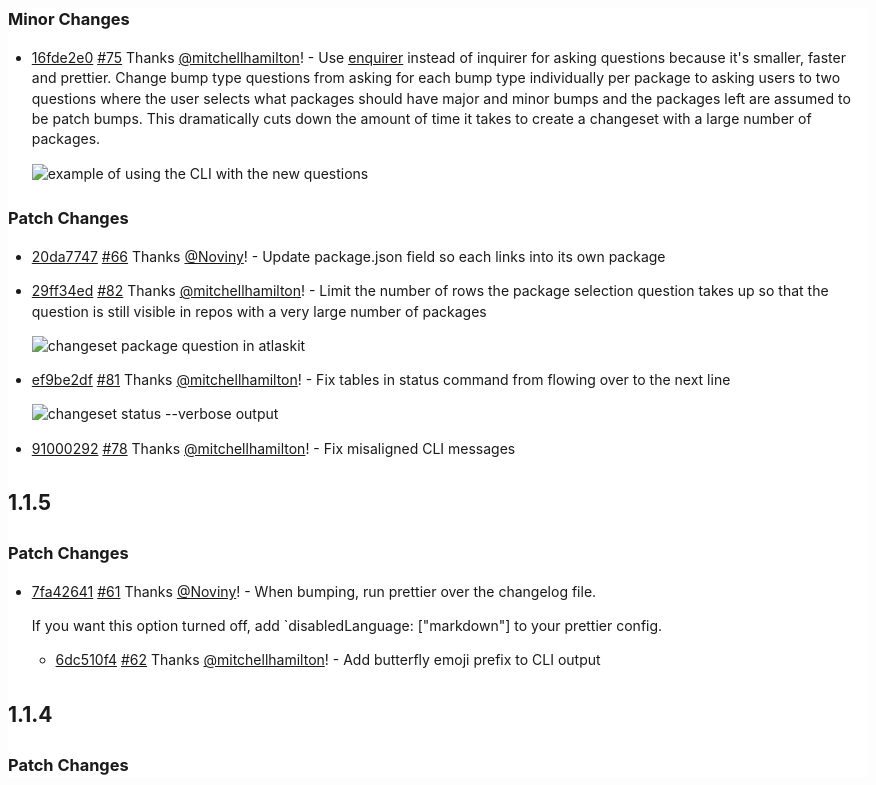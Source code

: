### Minor Changes

- [16fde2e0](https://github.com/changesets/changesets/commit/16fde2e0) [#75](https://github.com/changesets/changesets/pull/75) Thanks [@mitchellhamilton](https://github.com/mitchellhamilton)! - Use [enquirer](https://github.com/enquirer/enquirer) instead of inquirer for asking questions because it's smaller, faster and prettier.
  Change bump type questions from asking for each bump type individually per package to asking users to two questions where the user selects what packages should have major and minor bumps and the packages left are assumed to be patch bumps. This dramatically cuts down the amount of time it takes to create a changeset with a large number of packages.

  ![example of using the CLI with the new questions](https://user-images.githubusercontent.com/11481355/58873398-a1c4de80-8709-11e9-80e8-16061e395b15.gif)

### Patch Changes

- [20da7747](https://github.com/changesets/changesets/commit/20da7747) [#66](https://github.com/changesets/changesets/pull/66) Thanks [@Noviny](https://github.com/Noviny)! - Update package.json field so each links into its own package
- [29ff34ed](https://github.com/changesets/changesets/commit/29ff34ed) [#82](https://github.com/changesets/changesets/pull/82) Thanks [@mitchellhamilton](https://github.com/mitchellhamilton)! - Limit the number of rows the package selection question takes up so that the question is still visible in repos with a very large number of packages

  ![changeset package question in atlaskit](https://user-images.githubusercontent.com/11481355/59012109-ff783880-8879-11e9-9b68-77ab672921fa.png)

- [ef9be2df](https://github.com/changesets/changesets/commit/ef9be2df) [#81](https://github.com/changesets/changesets/pull/81) Thanks [@mitchellhamilton](https://github.com/mitchellhamilton)! - Fix tables in status command from flowing over to the next line

  ![changeset status --verbose output](https://user-images.githubusercontent.com/11481355/59011589-875d4300-8878-11e9-9e69-cada41f83261.png)

- [91000292](https://github.com/changesets/changesets/commit/91000292) [#78](https://github.com/changesets/changesets/pull/78) Thanks [@mitchellhamilton](https://github.com/mitchellhamilton)! - Fix misaligned CLI messages

## 1.1.5

### Patch Changes

- [7fa42641](https://github.com/changesets/changesets/commit/7fa42641) [#61](https://github.com/changesets/changesets/pull/61) Thanks [@Noviny](https://github.com/Noviny)! - When bumping, run prettier over the changelog file.

  If you want this option turned off, add `disabledLanguage: ["markdown"] to your prettier config.

  - [6dc510f4](https://github.com/changesets/changesets/commit/6dc510f4) [#62](https://github.com/changesets/changesets/pull/62) Thanks [@mitchellhamilton](https://github.com/mitchellhamilton)! - Add butterfly emoji prefix to CLI output

## 1.1.4

### Patch Changes
